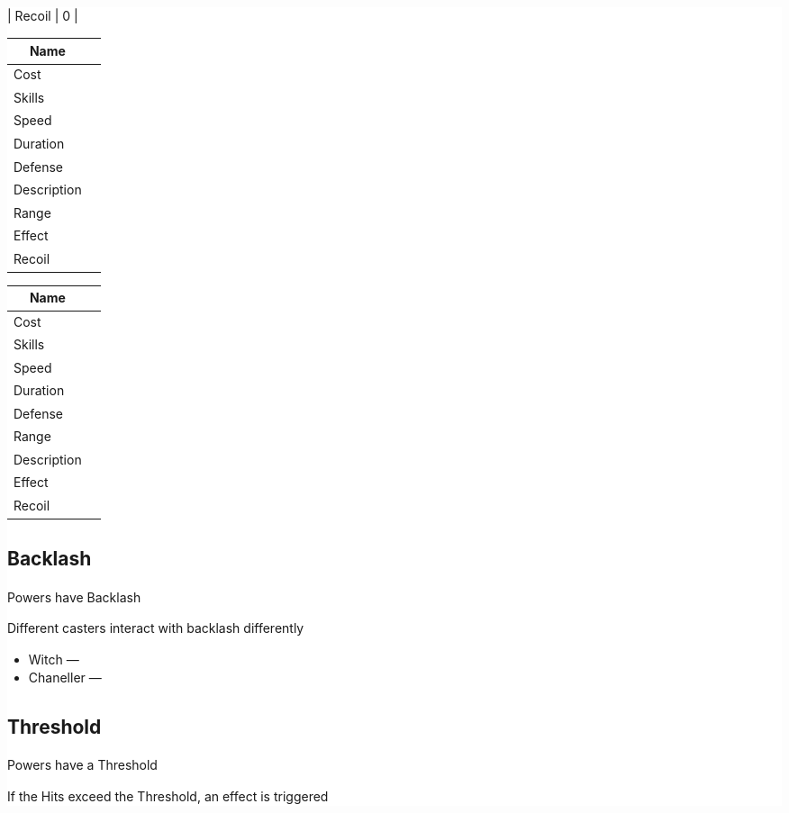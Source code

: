 | Recoil | 0 |

| Name |  |
| --- | --- |
| Cost |  |
| Skills |  |
| Speed |  |
| Duration |  |
| Defense |  |
| Description |  |
| Range |  |
| Effect |  |
| Recoil |  |

| Name |  |
| --- | --- |
| Cost |  |
| Skills |  |
| Speed |  |
| Duration |  |
| Defense |  |
| Range |  |
| Description |  |
| Effect |  |
| Recoil |  |

## Backlash

Powers have Backlash

Different casters interact with backlash differently

- Witch —
- Chaneller —

## Threshold

Powers have a Threshold

If the Hits exceed the Threshold, an effect is triggered